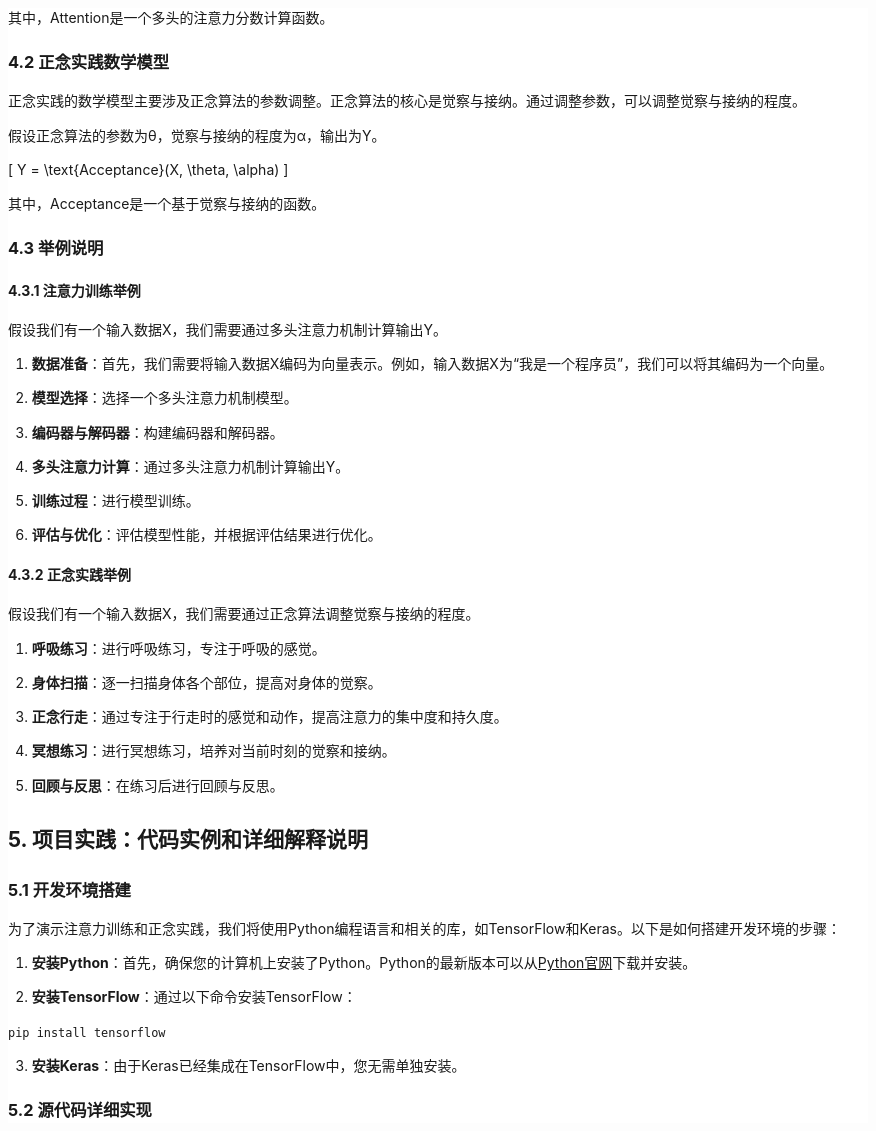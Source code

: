 其中，Attention是一个多头的注意力分数计算函数。

### 4.2 正念实践数学模型

正念实践的数学模型主要涉及正念算法的参数调整。正念算法的核心是觉察与接纳。通过调整参数，可以调整觉察与接纳的程度。

假设正念算法的参数为θ，觉察与接纳的程度为α，输出为Y。

\[ Y = \text{Acceptance}(X, \theta, \alpha) \]

其中，Acceptance是一个基于觉察与接纳的函数。

### 4.3 举例说明

#### 4.3.1 注意力训练举例

假设我们有一个输入数据X，我们需要通过多头注意力机制计算输出Y。

1. **数据准备**：首先，我们需要将输入数据X编码为向量表示。例如，输入数据X为“我是一个程序员”，我们可以将其编码为一个向量。

2. **模型选择**：选择一个多头注意力机制模型。

3. **编码器与解码器**：构建编码器和解码器。

4. **多头注意力计算**：通过多头注意力机制计算输出Y。

5. **训练过程**：进行模型训练。

6. **评估与优化**：评估模型性能，并根据评估结果进行优化。

#### 4.3.2 正念实践举例

假设我们有一个输入数据X，我们需要通过正念算法调整觉察与接纳的程度。

1. **呼吸练习**：进行呼吸练习，专注于呼吸的感觉。

2. **身体扫描**：逐一扫描身体各个部位，提高对身体的觉察。

3. **正念行走**：通过专注于行走时的感觉和动作，提高注意力的集中度和持久度。

4. **冥想练习**：进行冥想练习，培养对当前时刻的觉察和接纳。

5. **回顾与反思**：在练习后进行回顾与反思。

## 5. 项目实践：代码实例和详细解释说明

### 5.1 开发环境搭建

为了演示注意力训练和正念实践，我们将使用Python编程语言和相关的库，如TensorFlow和Keras。以下是如何搭建开发环境的步骤：

1. **安装Python**：首先，确保您的计算机上安装了Python。Python的最新版本可以从[Python官网](https://www.python.org/)下载并安装。

2. **安装TensorFlow**：通过以下命令安装TensorFlow：

```shell
pip install tensorflow
```

3. **安装Keras**：由于Keras已经集成在TensorFlow中，您无需单独安装。

### 5.2 源代码详细实现
